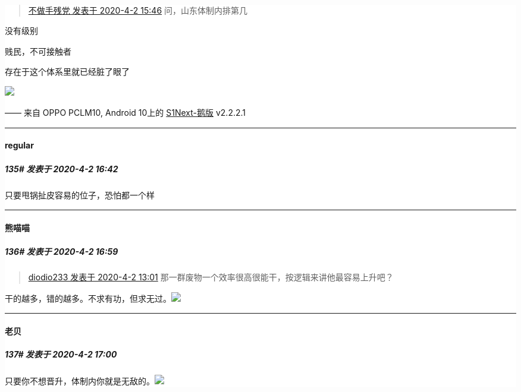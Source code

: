 

<blockquote><a href="httphttps://bbs.saraba1st.com/2b/forum.php?mod=redirect&amp;goto=findpost&amp;pid=46956322&amp;ptid=1922077" target="_blank">不做手残党 发表于 2020-4-2 15:46</a>
问，山东体制内排第几</blockquote>
没有级别

贱民，不可接触者

存在于这个体系里就已经脏了眼了

<img src="https://static.saraba1st.com/image/smiley/face2017/049.png" referrerpolicy="no-referrer">

—— 来自 OPPO PCLM10, Android 10上的 [S1Next-鹅版](https://github.com/ykrank/S1-Next/releases) v2.2.2.1







*****

####  regular  
##### 135#       发表于 2020-4-2 16:42




只要甩锅扯皮容易的位子，恐怕都一个样







*****

####  熊喵喵  
##### 136#       发表于 2020-4-2 16:59



<blockquote><a href="httphttps://bbs.saraba1st.com/2b/forum.php?mod=redirect&amp;goto=findpost&amp;pid=46954375&amp;ptid=1922077" target="_blank">diodio233 发表于 2020-4-2 13:01</a>
那一群废物一个效率很高很能干，按逻辑来讲他最容易上升吧？</blockquote>
干的越多，错的越多。不求有功，但求无过。<img src="https://static.saraba1st.com/image/smiley/face2017/044.png" referrerpolicy="no-referrer">







*****

####  老贝  
##### 137#       发表于 2020-4-2 17:00




只要你不想晋升，体制内你就是无敌的。<img src="https://static.saraba1st.com/image/smiley/face2017/048.png" referrerpolicy="no-referrer">
